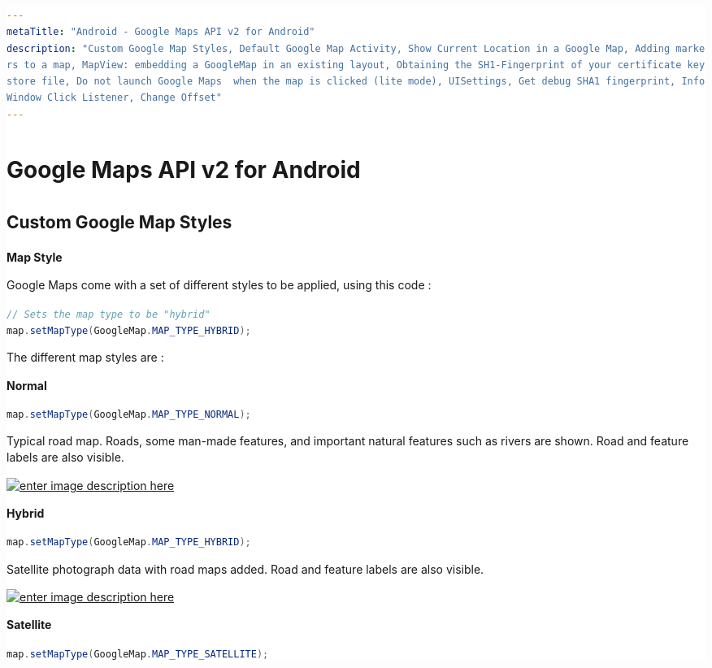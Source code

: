 ```yaml
---
metaTitle: "Android - Google Maps API v2 for Android"
description: "Custom Google Map Styles, Default Google Map Activity, Show Current Location in a Google Map, Adding markers to a map, MapView: embedding a GoogleMap in an existing layout, Obtaining the SH1-Fingerprint of your certificate keystore file, Do not launch Google Maps  when the map is clicked (lite mode), UISettings, Get debug SHA1 fingerprint, InfoWindow Click Listener, Change Offset"
---
```


# Google Maps API v2 for Android




## Custom Google Map Styles


**Map Style**

Google Maps come with a set of different styles to be applied, using this code :

```java
// Sets the map type to be "hybrid"
map.setMapType(GoogleMap.MAP_TYPE_HYBRID);

```

The different map styles are :

**Normal**

```java
map.setMapType(GoogleMap.MAP_TYPE_NORMAL);

```

Typical road map. Roads, some man-made features, and important natural features such as rivers are shown. Road and feature labels are also visible.

[<img src="https://i.stack.imgur.com/KhPjr.png" alt="enter image description here" />](https://i.stack.imgur.com/KhPjr.png)

**Hybrid**

```java
map.setMapType(GoogleMap.MAP_TYPE_HYBRID);

```

Satellite photograph data with road maps added. Road and feature labels are also visible.

[<img src="https://i.stack.imgur.com/7s9r1.jpg" alt="enter image description here" />](https://i.stack.imgur.com/7s9r1.jpg)

**Satellite**

```java
map.setMapType(GoogleMap.MAP_TYPE_SATELLITE);

```
